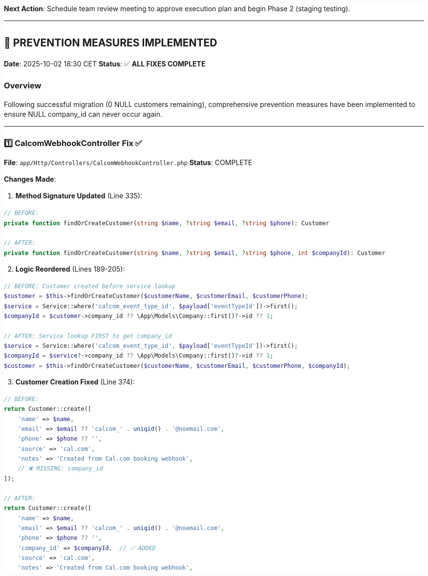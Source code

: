 **Next Action**: Schedule team review meeting to approve execution plan and begin Phase 2 (staging testing).

---

## 🔧 PREVENTION MEASURES IMPLEMENTED

**Date**: 2025-10-02 18:30 CET
**Status**: ✅ **ALL FIXES COMPLETE**

### Overview

Following successful migration (0 NULL customers remaining), comprehensive prevention measures have been implemented to ensure NULL company_id can never occur again.

---

### 1️⃣ CalcomWebhookController Fix ✅

**File**: `app/Http/Controllers/CalcomWebhookController.php`
**Status**: COMPLETE

**Changes Made**:

1. **Method Signature Updated** (Line 335):
```php
// BEFORE:
private function findOrCreateCustomer(string $name, ?string $email, ?string $phone): Customer

// AFTER:
private function findOrCreateCustomer(string $name, ?string $email, ?string $phone, int $companyId): Customer
```

2. **Logic Reordered** (Lines 189-205):
```php
// BEFORE: Customer created before service lookup
$customer = $this->findOrCreateCustomer($customerName, $customerEmail, $customerPhone);
$service = Service::where('calcom_event_type_id', $payload['eventTypeId'])->first();
$companyId = $customer->company_id ?? \App\Models\Company::first()?->id ?? 1;

// AFTER: Service lookup FIRST to get company_id
$service = Service::where('calcom_event_type_id', $payload['eventTypeId'])->first();
$companyId = $service?->company_id ?? \App\Models\Company::first()?->id ?? 1;
$customer = $this->findOrCreateCustomer($customerName, $customerEmail, $customerPhone, $companyId);
```

3. **Customer Creation Fixed** (Line 374):
```php
// BEFORE:
return Customer::create([
    'name' => $name,
    'email' => $email ?? 'calcom_' . uniqid() . '@noemail.com',
    'phone' => $phone ?? '',
    'source' => 'cal.com',
    'notes' => 'Created from Cal.com booking webhook',
    // ❌ MISSING: company_id
]);

// AFTER:
return Customer::create([
    'name' => $name,
    'email' => $email ?? 'calcom_' . uniqid() . '@noemail.com',
    'phone' => $phone ?? '',
    'company_id' => $companyId,  // ✅ ADDED
    'source' => 'cal.com',
    'notes' => 'Created from Cal.com booking webhook',
```